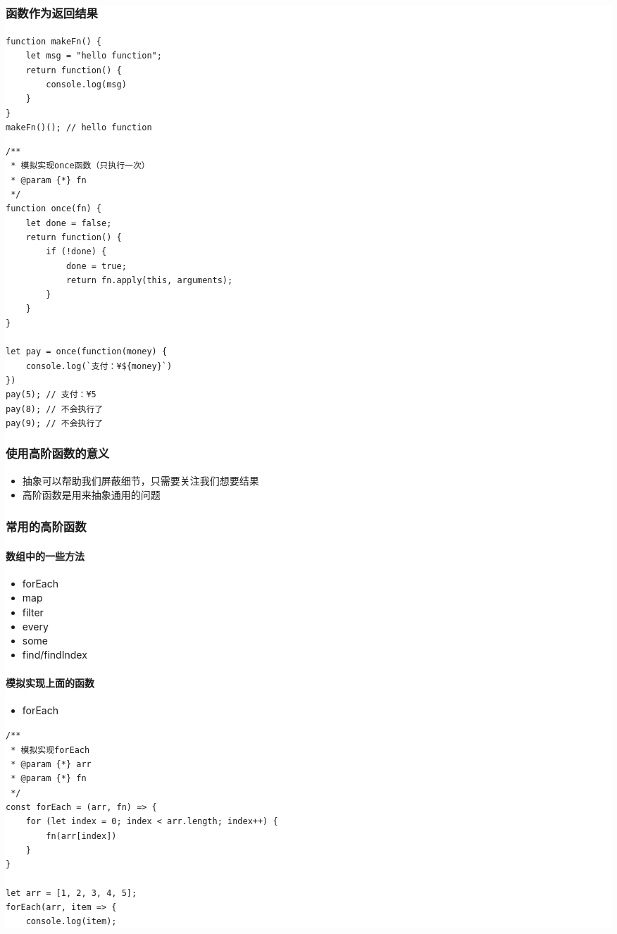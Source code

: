 ### 函数作为返回结果
```
function makeFn() {
    let msg = "hello function";
    return function() {
        console.log(msg)
    }
}
makeFn()(); // hello function
```
```
/**
 * 模拟实现once函数（只执行一次）
 * @param {*} fn 
 */
function once(fn) {
    let done = false;
    return function() {
        if (!done) {
            done = true;
            return fn.apply(this, arguments);
        }
    }
}

let pay = once(function(money) {
    console.log(`支付：¥${money}`)
})
pay(5); // 支付：¥5
pay(8); // 不会执行了
pay(9); // 不会执行了
``` 
### 使用高阶函数的意义
* 抽象可以帮助我们屏蔽细节，只需要关注我们想要结果
* 高阶函数是用来抽象通用的问题

### 常用的高阶函数
#### 数组中的一些方法
* forEach
* map
* filter
* every
* some
* find/findIndex

#### 模拟实现上面的函数
* forEach

```
/**
 * 模拟实现forEach
 * @param {*} arr 
 * @param {*} fn 
 */
const forEach = (arr, fn) => {
    for (let index = 0; index < arr.length; index++) {
        fn(arr[index])
    }
}

let arr = [1, 2, 3, 4, 5];
forEach(arr, item => {
    console.log(item);
```